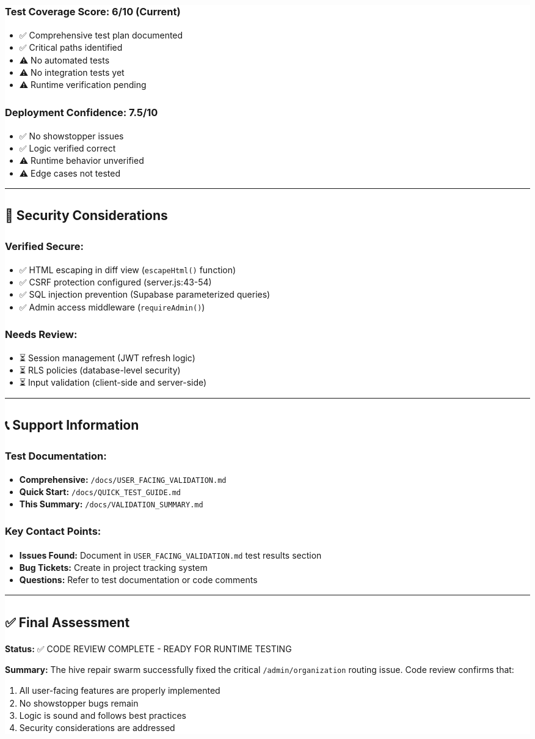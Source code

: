 ### Test Coverage Score: 6/10 (Current)
- ✅ Comprehensive test plan documented
- ✅ Critical paths identified
- ⚠️ No automated tests
- ⚠️ No integration tests yet
- ⚠️ Runtime verification pending

### Deployment Confidence: 7.5/10
- ✅ No showstopper issues
- ✅ Logic verified correct
- ⚠️ Runtime behavior unverified
- ⚠️ Edge cases not tested

---

## 🔐 Security Considerations

### Verified Secure:
- ✅ HTML escaping in diff view (`escapeHtml()` function)
- ✅ CSRF protection configured (server.js:43-54)
- ✅ SQL injection prevention (Supabase parameterized queries)
- ✅ Admin access middleware (`requireAdmin()`)

### Needs Review:
- ⏳ Session management (JWT refresh logic)
- ⏳ RLS policies (database-level security)
- ⏳ Input validation (client-side and server-side)

---

## 📞 Support Information

### Test Documentation:
- **Comprehensive:** `/docs/USER_FACING_VALIDATION.md`
- **Quick Start:** `/docs/QUICK_TEST_GUIDE.md`
- **This Summary:** `/docs/VALIDATION_SUMMARY.md`

### Key Contact Points:
- **Issues Found:** Document in `USER_FACING_VALIDATION.md` test results section
- **Bug Tickets:** Create in project tracking system
- **Questions:** Refer to test documentation or code comments

---

## ✅ Final Assessment

**Status:** ✅ CODE REVIEW COMPLETE - READY FOR RUNTIME TESTING

**Summary:**
The hive repair swarm successfully fixed the critical `/admin/organization` routing issue. Code review confirms that:
1. All user-facing features are properly implemented
2. No showstopper bugs remain
3. Logic is sound and follows best practices
4. Security considerations are addressed
